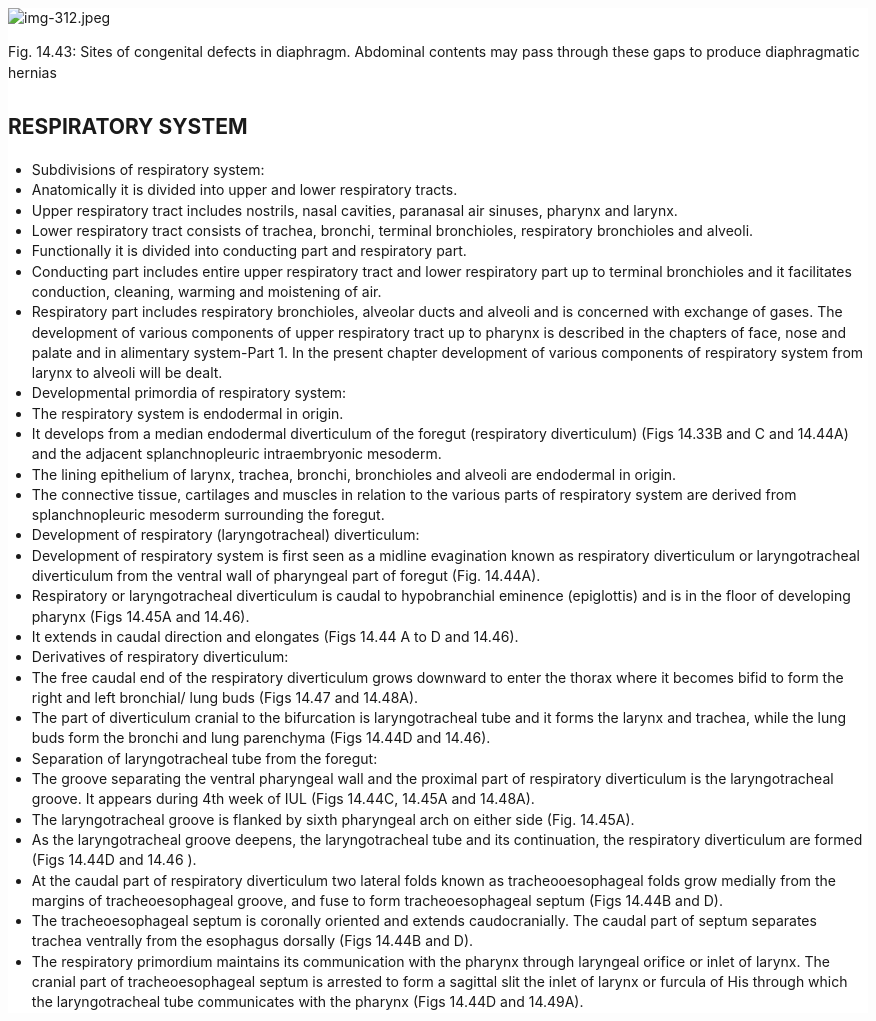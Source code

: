 ![img-312.jpeg](img-312.jpeg.jpg)

Fig. 14.43: Sites of congenital defects in diaphragm. Abdominal contents may pass through these gaps to produce diaphragmatic hernias

## RESPIRATORY SYSTEM

- Subdivisions of respiratory system:
- Anatomically it is divided into upper and lower respiratory tracts.
- Upper respiratory tract includes nostrils, nasal cavities, paranasal air sinuses, pharynx and larynx.
- Lower respiratory tract consists of trachea, bronchi, terminal bronchioles, respiratory bronchioles and alveoli.
- Functionally it is divided into conducting part and respiratory part.
- Conducting part includes entire upper respiratory tract and lower respiratory part up to terminal bronchioles and it facilitates conduction, cleaning, warming and moistening of air.
- Respiratory part includes respiratory bronchioles, alveolar ducts and alveoli and is concerned with exchange of gases.
The development of various components of upper respiratory tract up to pharynx is described in the chapters of face, nose and palate and in alimentary system-Part 1. In the present chapter development of various components of respiratory system from larynx to alveoli will be dealt.
- Developmental primordia of respiratory system:
- The respiratory system is endodermal in origin.
- It develops from a median endodermal diverticulum of the foregut (respiratory diverticulum) (Figs 14.33B and C and 14.44A) and the adjacent splanchnopleuric intraembryonic mesoderm.
- The lining epithelium of larynx, trachea, bronchi, bronchioles and alveoli are endodermal in origin.
- The connective tissue, cartilages and muscles in relation to the various parts of respiratory system
are derived from splanchnopleuric mesoderm surrounding the foregut.
- Development of respiratory (laryngotracheal) diverticulum:
- Development of respiratory system is first seen as a midline evagination known as respiratory diverticulum or laryngotracheal diverticulum from the ventral wall of pharyngeal part of foregut (Fig. 14.44A).
- Respiratory or laryngotracheal diverticulum is caudal to hypobranchial eminence (epiglottis) and is in the floor of developing pharynx (Figs 14.45A and 14.46).
- It extends in caudal direction and elongates (Figs 14.44 A to D and 14.46).
- Derivatives of respiratory diverticulum:
- The free caudal end of the respiratory diverticulum grows downward to enter the thorax where it becomes bifid to form the right and left bronchial/ lung buds (Figs 14.47 and 14.48A).
- The part of diverticulum cranial to the bifurcation is laryngotracheal tube and it forms the larynx and trachea, while the lung buds form the bronchi and lung parenchyma (Figs 14.44D and 14.46).
- Separation of laryngotracheal tube from the foregut:
- The groove separating the ventral pharyngeal wall and the proximal part of respiratory diverticulum is the laryngotracheal groove. It appears during 4th week of IUL (Figs 14.44C, 14.45A and 14.48A).
- The laryngotracheal groove is flanked by sixth pharyngeal arch on either side (Fig. 14.45A).
- As the laryngotracheal groove deepens, the laryngotracheal tube and its continuation, the respiratory diverticulum are formed (Figs 14.44D and 14.46 ).
- At the caudal part of respiratory diverticulum two lateral folds known as tracheooesophageal folds grow medially from the margins of tracheoesophageal groove, and fuse to form tracheoesophageal septum (Figs 14.44B and D).
- The tracheoesophageal septum is coronally oriented and extends caudocranially. The caudal part of septum separates trachea ventrally from the esophagus dorsally (Figs 14.44B and D).
- The respiratory primordium maintains its communication with the pharynx through laryngeal orifice or inlet of larynx. The cranial part of tracheoesophageal septum is arrested to form a sagittal slit the inlet of larynx or furcula of His through which the laryngotracheal tube communicates with the pharynx (Figs 14.44D and 14.49A).
